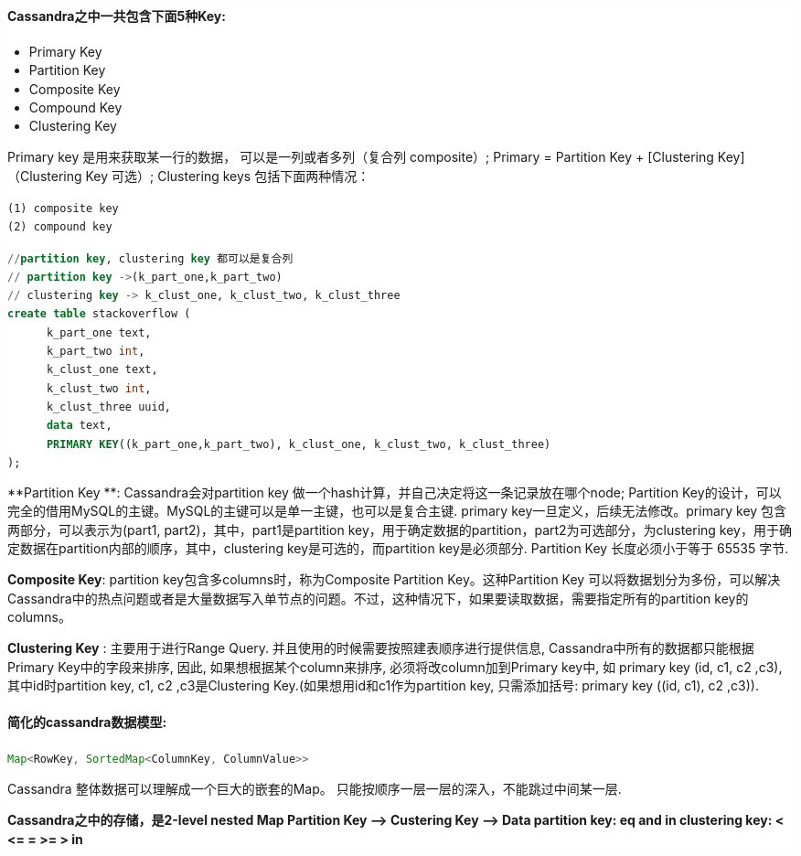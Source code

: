 
#### Cassandra之中一共包含下面5种Key:

* Primary Key
* Partition Key
* Composite Key
* Compound Key
* Clustering Key
  
Primary key 是用来获取某一行的数据， 可以是一列或者多列（复合列 composite）;
Primary = Partition Key  + [Clustering Key] （Clustering Key 可选）;
Clustering keys 包括下面两种情况：

    (1) composite key
    (2) compound key

```sql
//partition key, clustering key 都可以是复合列
// partition key ->(k_part_one,k_part_two)
// clustering key -> k_clust_one, k_clust_two, k_clust_three
create table stackoverflow (
      k_part_one text,
      k_part_two int,
      k_clust_one text,
      k_clust_two int,
      k_clust_three uuid,
      data text,
      PRIMARY KEY((k_part_one,k_part_two), k_clust_one, k_clust_two, k_clust_three)      
);
```

**Partition Key **: Cassandra会对partition key 做一个hash计算，并自己决定将这一条记录放在哪个node; 
Partition Key的设计，可以完全的借用MySQL的主键。MySQL的主键可以是单一主键，也可以是复合主键.
primary key一旦定义，后续无法修改。primary key 包含两部分，可以表示为(part1, part2)，其中，part1是partition key，用于确定数据的partition，part2为可选部分，为clustering key，用于确定数据在partition内部的顺序，其中，clustering key是可选的，而partition key是必须部分.
Partition Key 长度必须小于等于 65535 字节.

**Composite Key**:
partition key包含多columns时，称为Composite Partition Key。这种Partition Key 可以将数据划分为多份，可以解决Cassandra中的热点问题或者是大量数据写入单节点的问题。不过，这种情况下，如果要读取数据，需要指定所有的partition key的columns。

**Clustering Key** : 主要用于进行Range Query. 并且使用的时候需要按照建表顺序进行提供信息,
Cassandra中所有的数据都只能根据Primary Key中的字段来排序, 因此, 如果想根据某个column来排序, 必须将改column加到Primary key中, 如 primary key (id, c1, c2 ,c3), 其中id时partition key, c1, c2 ,c3是Clustering Key.(如果想用id和c1作为partition key, 只需添加括号: primary key ((id, c1), c2 ,c3)).

#### 简化的cassandra数据模型:
```java
Map<RowKey, SortedMap<ColumnKey, ColumnValue>>
```
Cassandra 整体数据可以理解成一个巨大的嵌套的Map。 只能按顺序一层一层的深入，不能跳过中间某一层.

**Cassandra之中的存储，是2-level nested Map
Partition Key –> Custering Key –> Data
partition key: eq and in
clustering key: < <= = >= > in**
